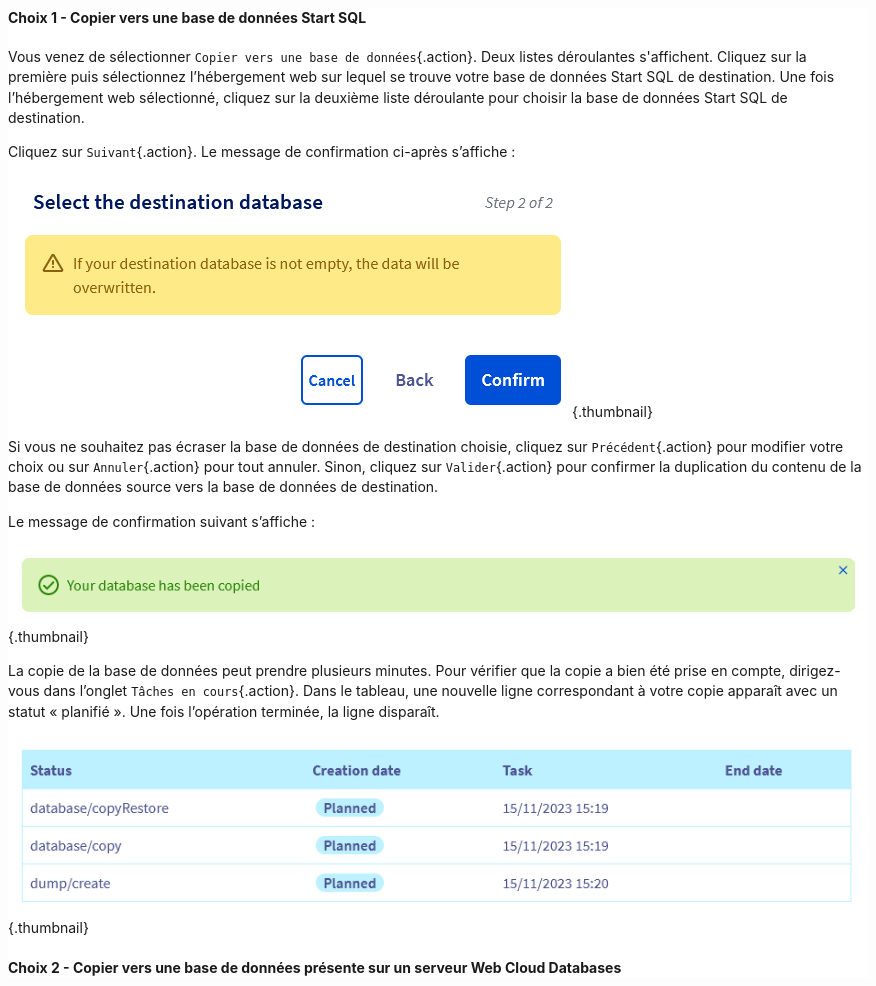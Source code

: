 #### Choix 1 - Copier vers une base de données Start SQL

Vous venez de sélectionner `Copier vers une base de données`{.action}. Deux listes déroulantes s'affichent. Cliquez sur la première puis sélectionnez l’hébergement web sur lequel se trouve votre base de données Start SQL de destination. Une fois l’hébergement web sélectionné, cliquez sur la deuxième liste déroulante pour choisir la base de données Start SQL de destination.

Cliquez sur `Suivant`{.action}. Le message de confirmation ci-après s’affiche :

![Message de confirmation copier BDD](images/copy-db-tool-step-2.png){.thumbnail}

Si vous ne souhaitez pas écraser la base de données de destination choisie, cliquez sur `Précédent`{.action} pour modifier votre choix ou sur `Annuler`{.action} pour tout annuler. Sinon, cliquez sur `Valider`{.action} pour confirmer la duplication du contenu de la base de données source vers la base de données de destination.

Le message de confirmation suivant s’affiche :

![Message de succès BDD](images/copy-db-tool-copied-successfull.png){.thumbnail}

La copie de la base de données peut prendre plusieurs minutes. Pour vérifier que la copie a bien été prise en compte, dirigez-vous dans l’onglet `Tâches en cours`{.action}. Dans le tableau, une nouvelle ligne correspondant à votre copie apparaît avec un statut « planifié ». Une fois l’opération terminée, la ligne disparaît.

![Tâches en cours](images/copy-db-tool-ongoing-tasks.png){.thumbnail}

#### Choix 2 - Copier vers une base de données présente sur un serveur Web Cloud Databases
